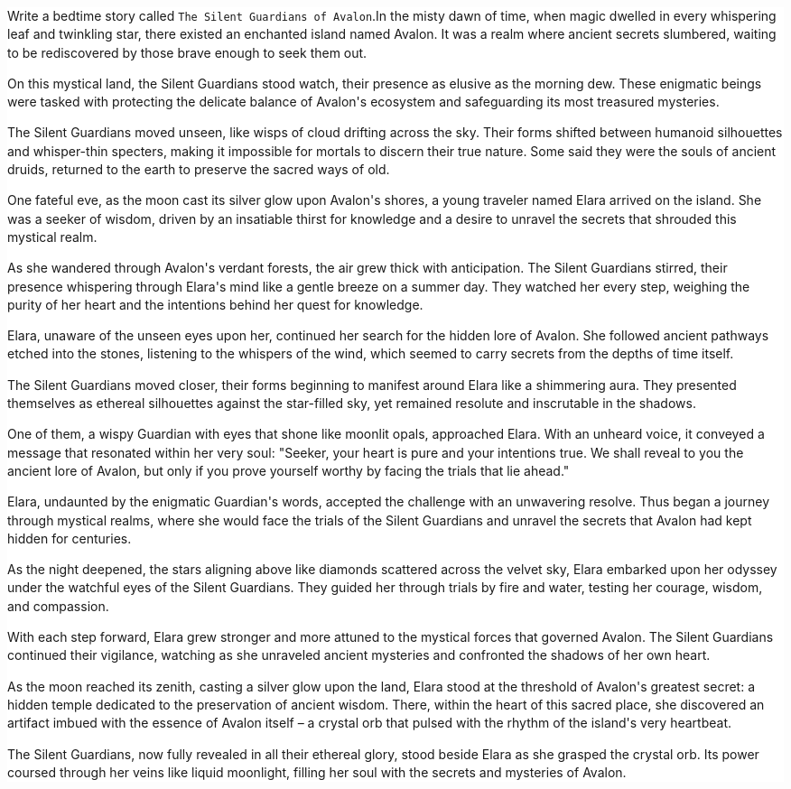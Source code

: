Write a bedtime story called `The Silent Guardians of Avalon`.<start>In the misty dawn of time, when magic dwelled in every whispering leaf and twinkling star, there existed an enchanted island named Avalon. It was a realm where ancient secrets slumbered, waiting to be rediscovered by those brave enough to seek them out.

On this mystical land, the Silent Guardians stood watch, their presence as elusive as the morning dew. These enigmatic beings were tasked with protecting the delicate balance of Avalon's ecosystem and safeguarding its most treasured mysteries.

The Silent Guardians moved unseen, like wisps of cloud drifting across the sky. Their forms shifted between humanoid silhouettes and whisper-thin specters, making it impossible for mortals to discern their true nature. Some said they were the souls of ancient druids, returned to the earth to preserve the sacred ways of old.

One fateful eve, as the moon cast its silver glow upon Avalon's shores, a young traveler named Elara arrived on the island. She was a seeker of wisdom, driven by an insatiable thirst for knowledge and a desire to unravel the secrets that shrouded this mystical realm.

As she wandered through Avalon's verdant forests, the air grew thick with anticipation. The Silent Guardians stirred, their presence whispering through Elara's mind like a gentle breeze on a summer day. They watched her every step, weighing the purity of her heart and the intentions behind her quest for knowledge.

Elara, unaware of the unseen eyes upon her, continued her search for the hidden lore of Avalon. She followed ancient pathways etched into the stones, listening to the whispers of the wind, which seemed to carry secrets from the depths of time itself.

The Silent Guardians moved closer, their forms beginning to manifest around Elara like a shimmering aura. They presented themselves as ethereal silhouettes against the star-filled sky, yet remained resolute and inscrutable in the shadows.

One of them, a wispy Guardian with eyes that shone like moonlit opals, approached Elara. With an unheard voice, it conveyed a message that resonated within her very soul: "Seeker, your heart is pure and your intentions true. We shall reveal to you the ancient lore of Avalon, but only if you prove yourself worthy by facing the trials that lie ahead."

Elara, undaunted by the enigmatic Guardian's words, accepted the challenge with an unwavering resolve. Thus began a journey through mystical realms, where she would face the trials of the Silent Guardians and unravel the secrets that Avalon had kept hidden for centuries.

As the night deepened, the stars aligning above like diamonds scattered across the velvet sky, Elara embarked upon her odyssey under the watchful eyes of the Silent Guardians. They guided her through trials by fire and water, testing her courage, wisdom, and compassion.

With each step forward, Elara grew stronger and more attuned to the mystical forces that governed Avalon. The Silent Guardians continued their vigilance, watching as she unraveled ancient mysteries and confronted the shadows of her own heart.

As the moon reached its zenith, casting a silver glow upon the land, Elara stood at the threshold of Avalon's greatest secret: a hidden temple dedicated to the preservation of ancient wisdom. There, within the heart of this sacred place, she discovered an artifact imbued with the essence of Avalon itself – a crystal orb that pulsed with the rhythm of the island's very heartbeat.

The Silent Guardians, now fully revealed in all their ethereal glory, stood beside Elara as she grasped the crystal orb. Its power coursed through her veins like liquid moonlight, filling her soul with the secrets and mysteries of Avalon.
